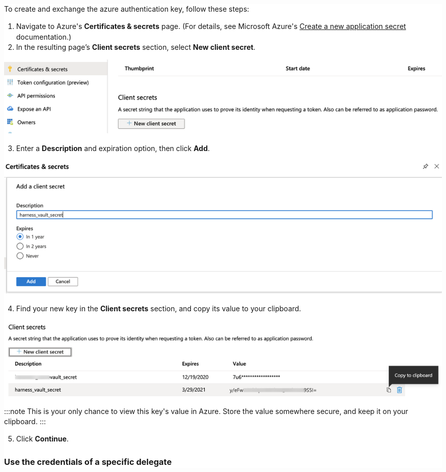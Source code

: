    To create and exchange the azure authentication key, follow these steps:

   1. Navigate to Azure's **Certificates & secrets** page. (For details, see Microsoft Azure's [Create a new application secret](https://docs.microsoft.com/en-us/azure/azure-resource-manager/resource-group-create-service-principal-portal#get-application-id-and-authentication-key) documentation.)
   2. In the resulting page’s **Client secrets** section, select **New client secret**.

   ![](../static/azure-key-vault-14.png)

   3. Enter a **Description** and expiration option, then click **Add**.

   ![](../static/azure-key-vault-15.png)

   4. Find your new key in the **Client secrets** section, and copy its value to your clipboard.

   ![](../static/azure-key-vault-16.png)

    
   :::note
   This is your only chance to view this key's value in Azure. Store the value somewhere secure, and keep it on your clipboard.
   :::

   5. Click **Continue**.

### Use the credentials of a specific delegate
